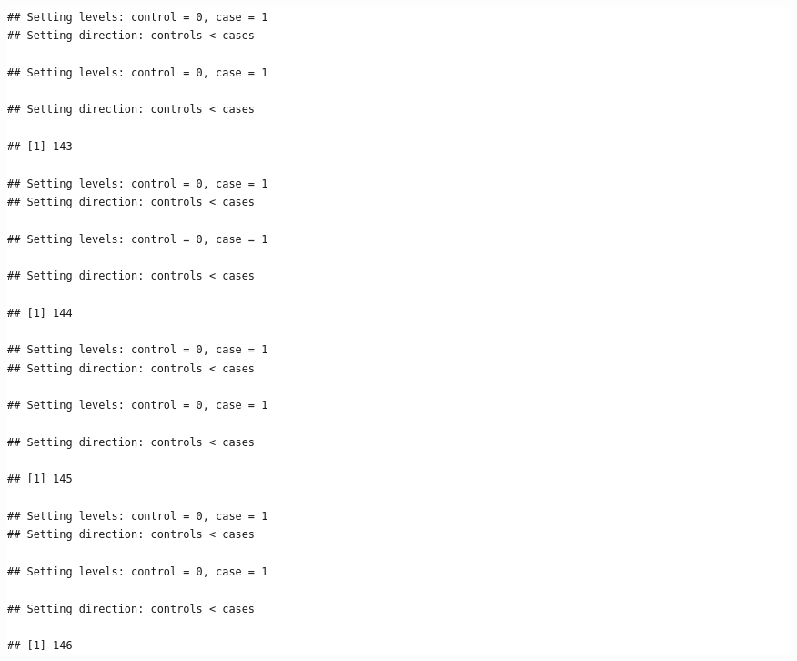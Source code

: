     ## Setting levels: control = 0, case = 1
    ## Setting direction: controls < cases

    ## Setting levels: control = 0, case = 1

    ## Setting direction: controls < cases

    ## [1] 143

    ## Setting levels: control = 0, case = 1
    ## Setting direction: controls < cases

    ## Setting levels: control = 0, case = 1

    ## Setting direction: controls < cases

    ## [1] 144

    ## Setting levels: control = 0, case = 1
    ## Setting direction: controls < cases

    ## Setting levels: control = 0, case = 1

    ## Setting direction: controls < cases

    ## [1] 145

    ## Setting levels: control = 0, case = 1
    ## Setting direction: controls < cases

    ## Setting levels: control = 0, case = 1

    ## Setting direction: controls < cases

    ## [1] 146
